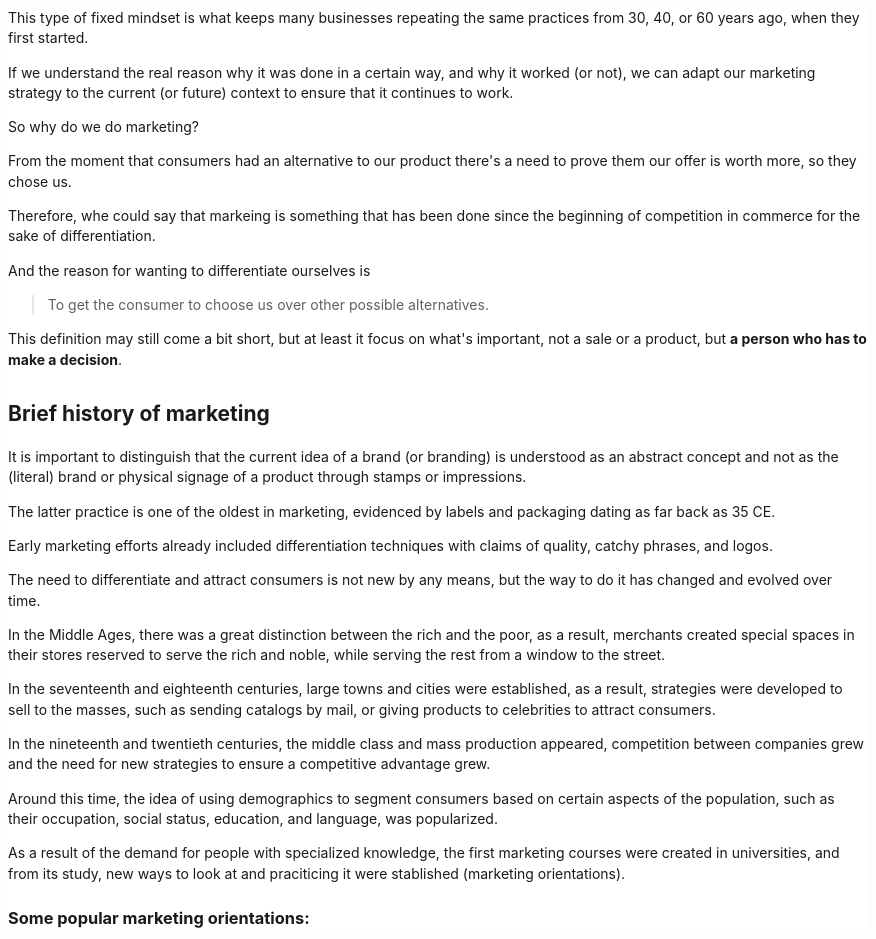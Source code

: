 This type of fixed mindset is what keeps many businesses repeating the same practices from 30, 40, or 60 years ago, when they first started.

If we understand the real reason why it was done in a certain way, and why it worked (or not), we can adapt our marketing strategy to the current (or future) context to ensure that it continues to work.

So why do we do marketing?

From the moment that consumers had an alternative to our product there's a need to prove them our offer is worth more, so they chose us.

Therefore, whe could say that markeing is something that has been done since the beginning of competition in commerce for the sake of differentiation.

And the reason for wanting to differentiate ourselves is

> To get the consumer to choose us over other possible alternatives.

This definition may still come a bit short, but at least it focus on what's important, not a sale or a product, but **a person who has to make a decision**.


## Brief history of marketing

It is important to distinguish that the current idea of a brand (or branding) is understood as an abstract concept and not as the (literal) brand or physical signage of a product through stamps or impressions.

The latter practice is one of the oldest in marketing, evidenced by labels and packaging dating as far back as 35 CE.

Early marketing efforts already included differentiation techniques with claims of quality, catchy phrases, and logos.

The need to differentiate and attract consumers is not new by any means, but the way to do it has changed and evolved over time.

In the Middle Ages, there was a great distinction between the rich and the poor, as a result, merchants created special spaces in their stores reserved to serve the rich and noble, while serving the rest from a window to the street.

In the seventeenth and eighteenth centuries, large towns and cities were established, as a result, strategies were developed to sell to the masses, such as sending catalogs by mail, or giving products to celebrities to attract consumers.

In the nineteenth and twentieth centuries, the middle class and mass production appeared, competition between companies grew and the need for new strategies to ensure a competitive advantage grew.

Around this time, the idea of ​​using demographics to segment consumers based on certain aspects of the population, such as their occupation, social status, education, and language, was popularized.

As a result of the demand for people with specialized knowledge, the first marketing courses were created in universities, and from its study, new ways to look at and praciticing it were stablished (marketing orientations).

### Some popular marketing orientations:
